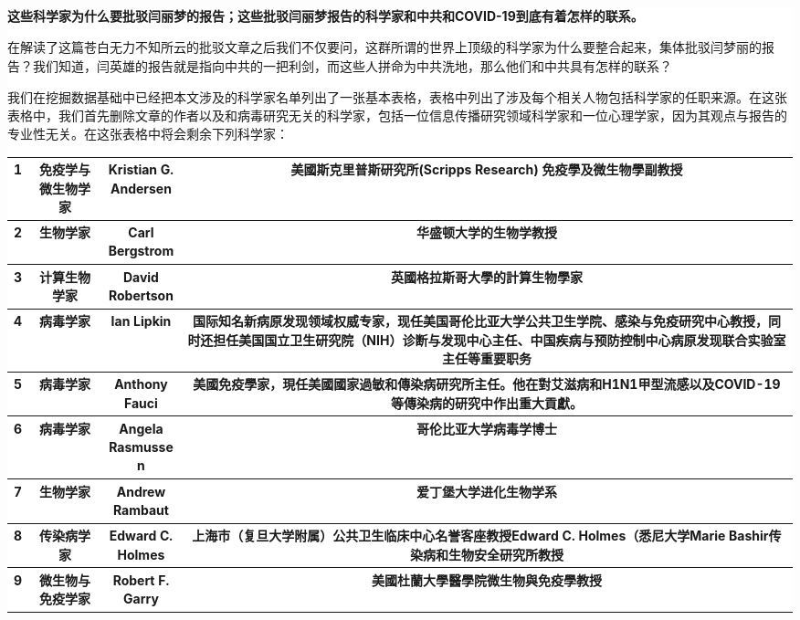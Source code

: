 **这些科学家为什么要批驳闫丽梦的报告；这些批驳闫丽梦报告的科学家和中共和COVID-19到底有着怎样的联系。**

在解读了这篇苍白无力不知所云的批驳文章之后我们不仅要问，这群所谓的世界上顶级的科学家为什么要整合起来，集体批驳闫梦丽的报告？我们知道，闫英雄的报告就是指向中共的一把利剑，而这些人拼命为中共洗地，那么他们和中共具有怎样的联系？

我们在挖掘数据基础中已经把本文涉及的科学家名单列出了一张基本表格，表格中列出了涉及每个相关人物包括科学家的任职来源。在这张表格中，我们首先删除文章的作者以及和病毒研究无关的科学家，包括一位信息传播研究领域科学家和一位心理学家，因为其观点与报告的专业性无关。在这张表格中将会剩余下列科学家：

<table>
    <tr>
        <th>1</th>
        <th>免疫学与微生物学家</th>
        <th>Kristian G. Andersen</th>
        <th>美國斯克里普斯研究所(Scripps Research) 免疫學及微生物學副教授</th>
    </tr>
    <tr>
        <th>2</th>
        <th>生物学家</th>
        <th>Carl Bergstrom</th>
        <th>华盛顿大学的生物学教授</th>
    </tr>
    <tr>
        <th>3</th>
        <th>计算生物学家</th>
        <th>David Robertson</th>
        <th>英國格拉斯哥大學的計算生物學家</th>
    </tr>
    <tr>
        <th>4</th>
        <th>病毒学家</th>
        <th>Ian Lipkin</th>
        <th>国际知名新病原发现领域权威专家，现任美国哥伦比亚大学公共卫生学院、感染与免疫研究中心教授，同时还担任美国国立卫生研究院（NIH）诊断与发现中心主任、中国疾病与预防控制中心病原发现联合实验室主任等重要职务</th>
    </tr>
    <tr>
        <th>5</th>
        <th>病毒学家</th>
        <th>Anthony Fauci</th>
        <th>美國免疫學家，現任美國國家過敏和傳染病研究所主任。他在對艾滋病和H1N1甲型流感以及COVID-19等傳染病的研究中作出重大貢獻。</th>
    </tr>
    <tr>
        <th>6</th>
        <th>病毒学家</th>
        <th>Angela Rasmussen</th>
        <th>哥伦比亚大学病毒学博士</th>
    </tr>
    <tr>
        <th>7</th>
        <th>生物学家</th>
        <th>Andrew Rambaut</th>
        <th>爱丁堡大学进化生物学系</th>
    </tr>
    <tr>
        <th>8</th>
        <th>传染病学家</th>
        <th>Edward C. Holmes</th>
        <th>上海市（复旦大学附属）公共卫生临床中心名誉客座教授Edward C. Holmes（悉尼大学Marie Bashir传染病和生物安全研究所教授</th>
    </tr>
    <tr>
        <th>9</th>
        <th>微生物与免疫学家</th>
        <th>Robert F. Garry</th>
        <th>美國杜蘭大學醫學院微生物與免疫學教授</th>
    </tr>
    <tr>